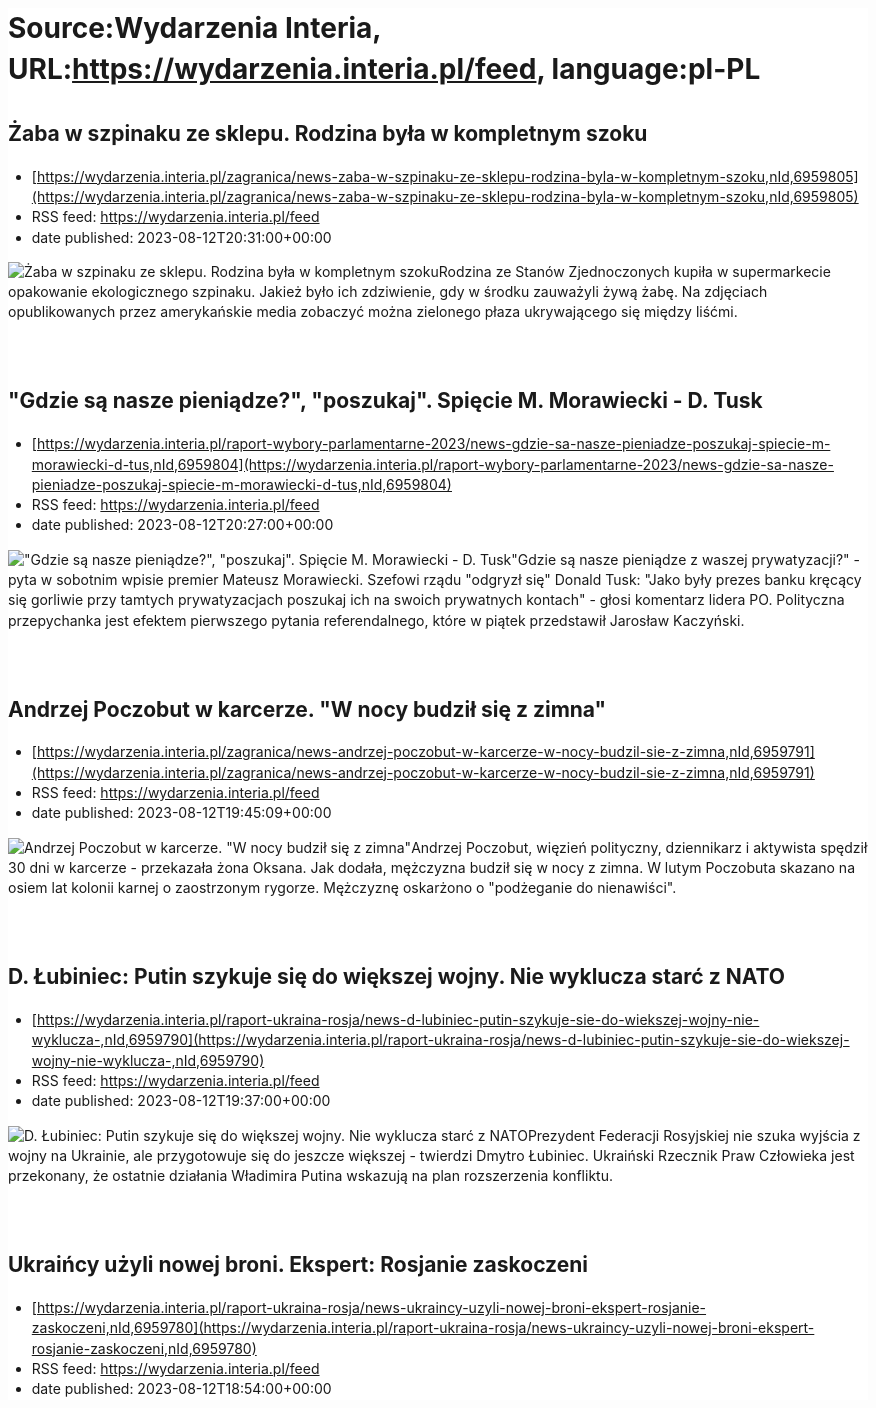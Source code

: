 # Source:Wydarzenia Interia, URL:https://wydarzenia.interia.pl/feed, language:pl-PL

## Żaba w szpinaku ze sklepu. Rodzina była w kompletnym szoku
 - [https://wydarzenia.interia.pl/zagranica/news-zaba-w-szpinaku-ze-sklepu-rodzina-byla-w-kompletnym-szoku,nId,6959805](https://wydarzenia.interia.pl/zagranica/news-zaba-w-szpinaku-ze-sklepu-rodzina-byla-w-kompletnym-szoku,nId,6959805)
 - RSS feed: https://wydarzenia.interia.pl/feed
 - date published: 2023-08-12T20:31:00+00:00

<p><a href="https://wydarzenia.interia.pl/zagranica/news-zaba-w-szpinaku-ze-sklepu-rodzina-byla-w-kompletnym-szoku,nId,6959805"><img align="left" alt="Żaba w szpinaku ze sklepu. Rodzina była w kompletnym szoku" src="https://i.iplsc.com/zaba-w-szpinaku-ze-sklepu-rodzina-byla-w-kompletnym-szoku/000HIWGQ1HEJJ3UY-C321.jpg" /></a>Rodzina ze Stanów Zjednoczonych kupiła w supermarkecie opakowanie ekologicznego szpinaku. Jakież było ich zdziwienie, gdy w środku zauważyli żywą żabę. Na zdjęciach opublikowanych przez amerykańskie media zobaczyć można zielonego płaza ukrywającego się między liśćmi.</p><br clear="all" />

## "Gdzie są nasze pieniądze?", "poszukaj". Spięcie M. Morawiecki - D. Tusk
 - [https://wydarzenia.interia.pl/raport-wybory-parlamentarne-2023/news-gdzie-sa-nasze-pieniadze-poszukaj-spiecie-m-morawiecki-d-tus,nId,6959804](https://wydarzenia.interia.pl/raport-wybory-parlamentarne-2023/news-gdzie-sa-nasze-pieniadze-poszukaj-spiecie-m-morawiecki-d-tus,nId,6959804)
 - RSS feed: https://wydarzenia.interia.pl/feed
 - date published: 2023-08-12T20:27:00+00:00

<p><a href="https://wydarzenia.interia.pl/raport-wybory-parlamentarne-2023/news-gdzie-sa-nasze-pieniadze-poszukaj-spiecie-m-morawiecki-d-tus,nId,6959804"><img align="left" alt="&quot;Gdzie są nasze pieniądze?&quot;, &quot;poszukaj&quot;. Spięcie M. Morawiecki - D. Tusk" src="https://i.iplsc.com/gdzie-sa-nasze-pieniadze-poszukaj-spiecie-m-morawiecki-d-tus/000HIWGY17W2H9UH-C321.jpg" /></a>&quot;Gdzie są nasze pieniądze z waszej prywatyzacji?&quot; - pyta w sobotnim wpisie premier Mateusz Morawiecki. Szefowi rządu &quot;odgryzł się&quot; Donald Tusk: &quot;Jako były prezes banku kręcący się gorliwie przy tamtych prywatyzacjach poszukaj ich na swoich prywatnych kontach&quot; - głosi komentarz lidera PO. Polityczna przepychanka jest efektem pierwszego pytania referendalnego, które w piątek przedstawił Jarosław Kaczyński.</p><br clear="all" />

## Andrzej Poczobut w karcerze. "W nocy budził się z zimna"
 - [https://wydarzenia.interia.pl/zagranica/news-andrzej-poczobut-w-karcerze-w-nocy-budzil-sie-z-zimna,nId,6959791](https://wydarzenia.interia.pl/zagranica/news-andrzej-poczobut-w-karcerze-w-nocy-budzil-sie-z-zimna,nId,6959791)
 - RSS feed: https://wydarzenia.interia.pl/feed
 - date published: 2023-08-12T19:45:09+00:00

<p><a href="https://wydarzenia.interia.pl/zagranica/news-andrzej-poczobut-w-karcerze-w-nocy-budzil-sie-z-zimna,nId,6959791"><img align="left" alt="Andrzej Poczobut w karcerze. &quot;W nocy budził się z zimna&quot;" src="https://i.iplsc.com/andrzej-poczobut-w-karcerze-w-nocy-budzil-sie-z-zimna/000HIW9VNKVR5FQE-C321.jpg" /></a>Andrzej Poczobut, więzień polityczny, dziennikarz i aktywista spędził 30 dni w karcerze - przekazała żona Oksana. Jak dodała, mężczyzna budził się w nocy z zimna. W lutym Poczobuta skazano na osiem lat kolonii karnej o zaostrzonym rygorze. Mężczyznę oskarżono o &quot;podżeganie do nienawiści&quot;.</p><br clear="all" />

## D. Łubiniec: Putin szykuje się do większej wojny. Nie wyklucza starć z NATO
 - [https://wydarzenia.interia.pl/raport-ukraina-rosja/news-d-lubiniec-putin-szykuje-sie-do-wiekszej-wojny-nie-wyklucza-,nId,6959790](https://wydarzenia.interia.pl/raport-ukraina-rosja/news-d-lubiniec-putin-szykuje-sie-do-wiekszej-wojny-nie-wyklucza-,nId,6959790)
 - RSS feed: https://wydarzenia.interia.pl/feed
 - date published: 2023-08-12T19:37:00+00:00

<p><a href="https://wydarzenia.interia.pl/raport-ukraina-rosja/news-d-lubiniec-putin-szykuje-sie-do-wiekszej-wojny-nie-wyklucza-,nId,6959790"><img align="left" alt="D. Łubiniec: Putin szykuje się do większej wojny. Nie wyklucza starć z NATO" src="https://i.iplsc.com/d-lubiniec-putin-szykuje-sie-do-wiekszej-wojny-nie-wyklucza/000HBMC25MQV8JX5-C321.jpg" /></a>Prezydent Federacji Rosyjskiej nie szuka wyjścia z wojny na Ukrainie, ale przygotowuje się do jeszcze większej - twierdzi Dmytro Łubiniec. Ukraiński Rzecznik Praw Człowieka jest przekonany, że ostatnie działania Władimira Putina wskazują na plan rozszerzenia konfliktu.</p><br clear="all" />

## Ukraińcy użyli nowej broni.  Ekspert: Rosjanie zaskoczeni
 - [https://wydarzenia.interia.pl/raport-ukraina-rosja/news-ukraincy-uzyli-nowej-broni-ekspert-rosjanie-zaskoczeni,nId,6959780](https://wydarzenia.interia.pl/raport-ukraina-rosja/news-ukraincy-uzyli-nowej-broni-ekspert-rosjanie-zaskoczeni,nId,6959780)
 - RSS feed: https://wydarzenia.interia.pl/feed
 - date published: 2023-08-12T18:54:00+00:00
